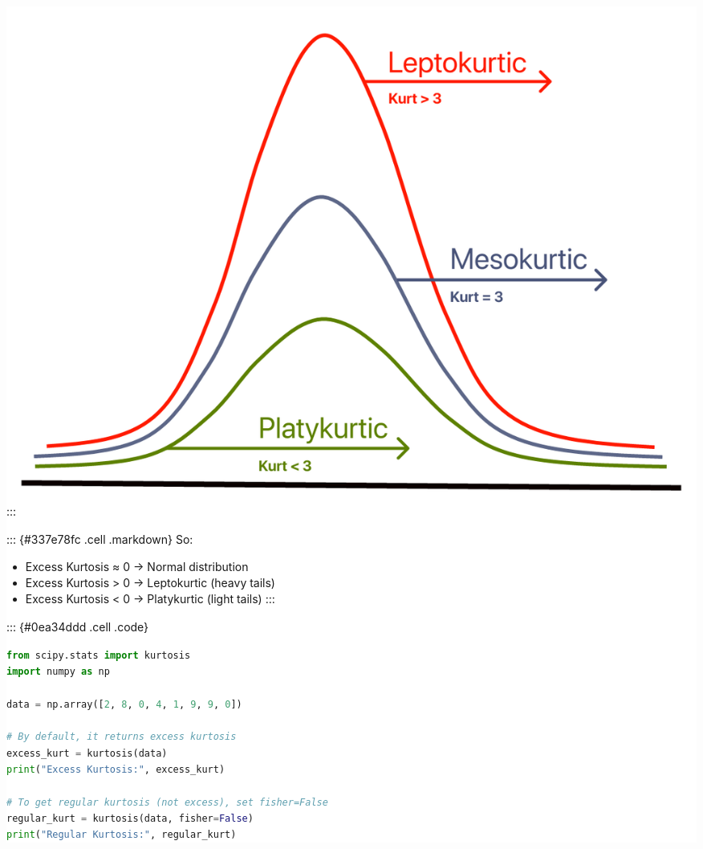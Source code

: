 ![title](img/ku.png)
:::

::: {#337e78fc .cell .markdown}
So:

-   Excess Kurtosis ≈ 0 → Normal distribution
-   Excess Kurtosis \> 0 → Leptokurtic (heavy tails)
-   Excess Kurtosis \< 0 → Platykurtic (light tails)
:::

::: {#0ea34ddd .cell .code}
``` python
from scipy.stats import kurtosis
import numpy as np

data = np.array([2, 8, 0, 4, 1, 9, 9, 0])

# By default, it returns excess kurtosis
excess_kurt = kurtosis(data)
print("Excess Kurtosis:", excess_kurt)

# To get regular kurtosis (not excess), set fisher=False
regular_kurt = kurtosis(data, fisher=False)
print("Regular Kurtosis:", regular_kurt)
```
